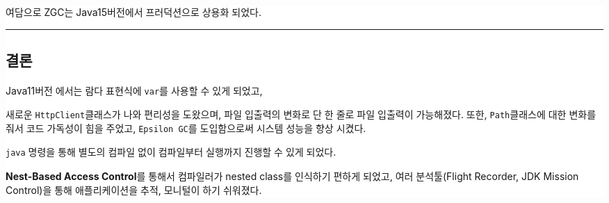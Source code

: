 여담으로 ZGC는 Java15버전에서 프러덕션으로 상용화 되었다.

-----

## 결론

Java11버전 에서는 람다 표현식에 `var`를 사용할 수 있게 되었고,

새로운 `HttpClient`클래스가 나와 편리성을 도왔으며, 파일 입출력의 변화로 단 한 줄로 파일 입출력이 가능해졌다. 또한, `Path`클래스에 대한 변화를 줘서 코드 가독성이 힘을 주었고, `Epsilon GC`를 도입함으로써 시스템 성능을 향상 시켰다. 

`java` 명령을 통해 별도의 컴파일 없이 컴파일부터 실행까지 진행할 수 있게 되었다.

**Nest-Based Access Control**를 통해서 컴파일러가 nested class를 인식하기 편하게 되었고, 여러 분석툴(Flight Recorder, JDK Mission Control)을 통해 애플리케이션을 추적, 모니털이 하기 쉬워졌다.



